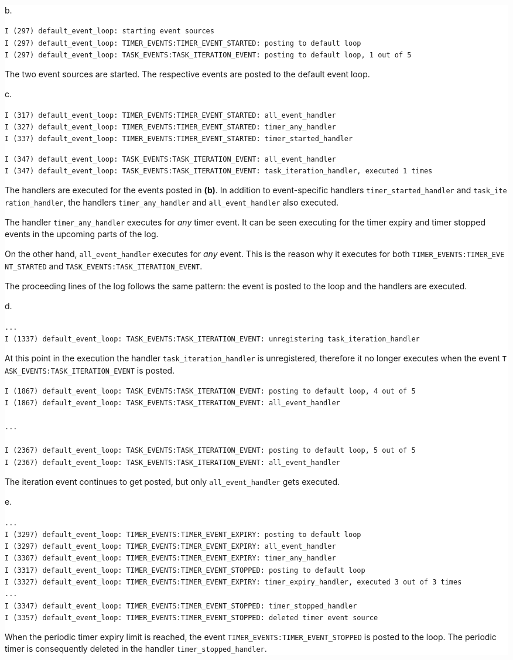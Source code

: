 b.
```
I (297) default_event_loop: starting event sources
I (297) default_event_loop: TIMER_EVENTS:TIMER_EVENT_STARTED: posting to default loop
I (297) default_event_loop: TASK_EVENTS:TASK_ITERATION_EVENT: posting to default loop, 1 out of 5
```

The two event sources are started. The respective events are posted to the default event loop.

c.
```
I (317) default_event_loop: TIMER_EVENTS:TIMER_EVENT_STARTED: all_event_handler
I (327) default_event_loop: TIMER_EVENTS:TIMER_EVENT_STARTED: timer_any_handler
I (337) default_event_loop: TIMER_EVENTS:TIMER_EVENT_STARTED: timer_started_handler
```
```
I (347) default_event_loop: TASK_EVENTS:TASK_ITERATION_EVENT: all_event_handler
I (347) default_event_loop: TASK_EVENTS:TASK_ITERATION_EVENT: task_iteration_handler, executed 1 times
```
The handlers are executed for the events posted in **(b)**. In addition to event-specific handlers `timer_started_handler`
and `task_iteration_handler`, the handlers `timer_any_handler` and `all_event_handler` also executed.

The handler `timer_any_handler` executes for *any* timer event. It can be seen executing for the timer expiry and timer stopped events in the upcoming parts of the log.

On the other hand, `all_event_handler` executes for *any* event. This is the reason why it executes for both ``TIMER_EVENTS:TIMER_EVENT_STARTED`` and ``TASK_EVENTS:TASK_ITERATION_EVENT``.

The proceeding lines of the log follows the same pattern: the event is posted to the loop and the handlers are executed.

d.

```
...
I (1337) default_event_loop: TASK_EVENTS:TASK_ITERATION_EVENT: unregistering task_iteration_handler
```
At this point in the execution the handler `task_iteration_handler` is unregistered, therefore it no longer executes
when the event ``TASK_EVENTS:TASK_ITERATION_EVENT`` is posted.
```
I (1867) default_event_loop: TASK_EVENTS:TASK_ITERATION_EVENT: posting to default loop, 4 out of 5
I (1867) default_event_loop: TASK_EVENTS:TASK_ITERATION_EVENT: all_event_handler

...

I (2367) default_event_loop: TASK_EVENTS:TASK_ITERATION_EVENT: posting to default loop, 5 out of 5
I (2367) default_event_loop: TASK_EVENTS:TASK_ITERATION_EVENT: all_event_handler
```
The iteration event continues to get posted, but only `all_event_handler` gets executed.

e.
```
...
I (3297) default_event_loop: TIMER_EVENTS:TIMER_EVENT_EXPIRY: posting to default loop
I (3297) default_event_loop: TIMER_EVENTS:TIMER_EVENT_EXPIRY: all_event_handler
I (3307) default_event_loop: TIMER_EVENTS:TIMER_EVENT_EXPIRY: timer_any_handler
I (3317) default_event_loop: TIMER_EVENTS:TIMER_EVENT_STOPPED: posting to default loop
I (3327) default_event_loop: TIMER_EVENTS:TIMER_EVENT_EXPIRY: timer_expiry_handler, executed 3 out of 3 times
...
I (3347) default_event_loop: TIMER_EVENTS:TIMER_EVENT_STOPPED: timer_stopped_handler
I (3357) default_event_loop: TIMER_EVENTS:TIMER_EVENT_STOPPED: deleted timer event source
```
When the periodic timer expiry limit is reached, the event ``TIMER_EVENTS:TIMER_EVENT_STOPPED`` is posted to the loop. The periodic timer is consequently deleted in the handler `timer_stopped_handler`.